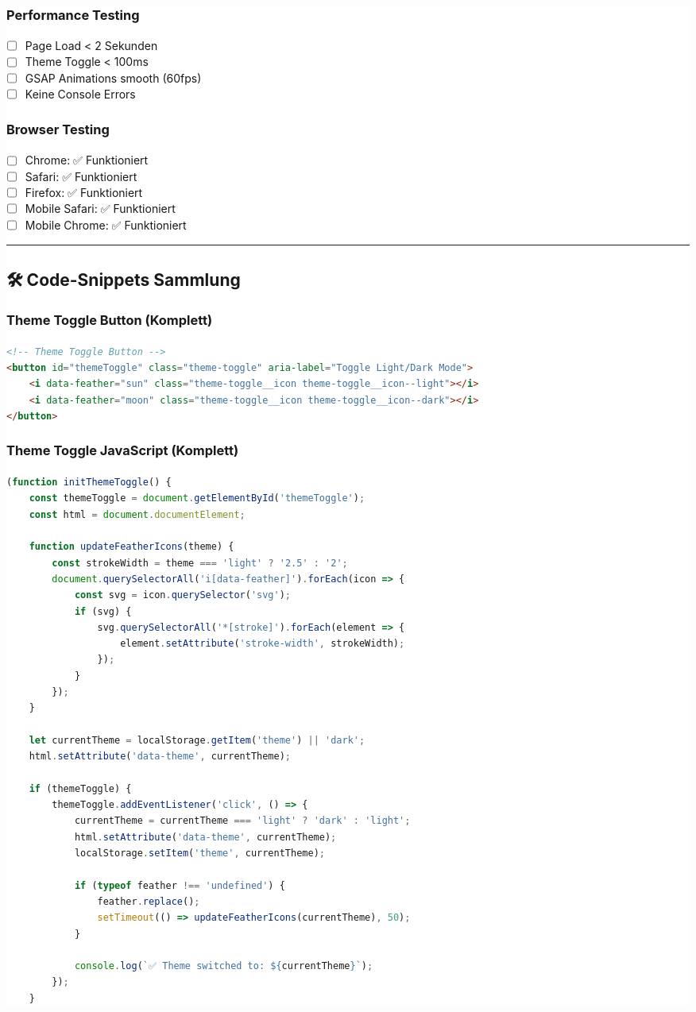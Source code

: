 ### Performance Testing
- [ ] Page Load < 2 Sekunden
- [ ] Theme Toggle < 100ms
- [ ] GSAP Animations smooth (60fps)
- [ ] Keine Console Errors

### Browser Testing
- [ ] Chrome: ✅ Funktioniert
- [ ] Safari: ✅ Funktioniert
- [ ] Firefox: ✅ Funktioniert
- [ ] Mobile Safari: ✅ Funktioniert
- [ ] Mobile Chrome: ✅ Funktioniert

---

## 🛠️ Code-Snippets Sammlung

### Theme Toggle Button (Komplett)

```html
<!-- Theme Toggle Button -->
<button id="themeToggle" class="theme-toggle" aria-label="Toggle Light/Dark Mode">
    <i data-feather="sun" class="theme-toggle__icon theme-toggle__icon--light"></i>
    <i data-feather="moon" class="theme-toggle__icon theme-toggle__icon--dark"></i>
</button>
```

### Theme Toggle JavaScript (Komplett)

```javascript
(function initThemeToggle() {
    const themeToggle = document.getElementById('themeToggle');
    const html = document.documentElement;

    function updateFeatherIcons(theme) {
        const strokeWidth = theme === 'light' ? '2.5' : '2';
        document.querySelectorAll('i[data-feather]').forEach(icon => {
            const svg = icon.querySelector('svg');
            if (svg) {
                svg.querySelectorAll('*[stroke]').forEach(element => {
                    element.setAttribute('stroke-width', strokeWidth);
                });
            }
        });
    }

    let currentTheme = localStorage.getItem('theme') || 'dark';
    html.setAttribute('data-theme', currentTheme);

    if (themeToggle) {
        themeToggle.addEventListener('click', () => {
            currentTheme = currentTheme === 'light' ? 'dark' : 'light';
            html.setAttribute('data-theme', currentTheme);
            localStorage.setItem('theme', currentTheme);

            if (typeof feather !== 'undefined') {
                feather.replace();
                setTimeout(() => updateFeatherIcons(currentTheme), 50);
            }

            console.log(`✅ Theme switched to: ${currentTheme}`);
        });
    }
```